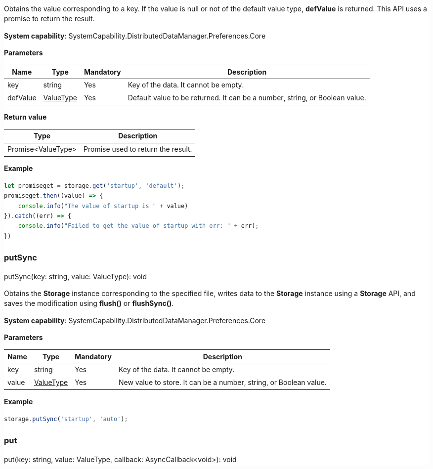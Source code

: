 Obtains the value corresponding to a key. If the value is null or not of the default value type, **defValue** is returned. This API uses a promise to return the result.

**System capability**: SystemCapability.DistributedDataManager.Preferences.Core

**Parameters**

| Name  | Type                   | Mandatory| Description                                     |
| -------- | ----------------------- | ---- | ----------------------------------------- |
| key      | string                  | Yes  | Key of the data. It cannot be empty.          |
| defValue | [ValueType](#valuetype) | Yes  | Default value to be returned. It can be a number, string, or Boolean value.|

**Return value**

| Type                    | Description                           |
| ------------------------ | ------------------------------- |
| Promise&lt;ValueType&gt; | Promise used to return the result.|

**Example**

```js
let promiseget = storage.get('startup', 'default');
promiseget.then((value) => {
    console.info("The value of startup is " + value)
}).catch((err) => {
    console.info("Failed to get the value of startup with err: " + err);
})
```


### putSync

putSync(key: string, value: ValueType): void

Obtains the **Storage** instance corresponding to the specified file, writes data to the **Storage** instance using a **Storage** API, and saves the modification using **flush()** or **flushSync()**.

**System capability**: SystemCapability.DistributedDataManager.Preferences.Core

**Parameters**

| Name| Type                   | Mandatory| Description                                     |
| ------ | ----------------------- | ---- | ----------------------------------------- |
| key    | string                  | Yes  | Key of the data. It cannot be empty.            |
| value  | [ValueType](#valuetype) | Yes  | New value to store. It can be a number, string, or Boolean value.|

**Example**

```js
storage.putSync('startup', 'auto');
```


### put

put(key: string, value: ValueType, callback: AsyncCallback&lt;void&gt;): void
